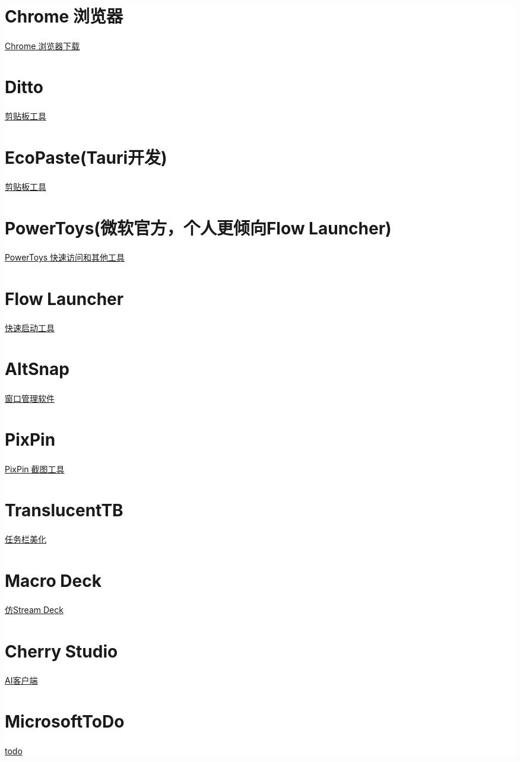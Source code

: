 # Chrome 浏览器

[Chrome 浏览器下载](https://www.google.com/intl/zh-CN/chrome/)

# Ditto

[剪贴板工具](https://ditto-cp.sourceforge.io/)

# EcoPaste(Tauri开发)

[剪贴板工具](https://github.com/EcoPasteHub/EcoPaste/releases)

# PowerToys(微软官方，个人更倾向Flow Launcher)

[PowerToys 快速访问和其他工具](https://github.com/microsoft/PowerToys/releases)

# Flow Launcher

[快速启动工具](https://www.flowlauncher.com/#)

# AltSnap

[窗口管理软件](https://github.com/RamonUnch/AltSnap/releases)

# PixPin

[PixPin 截图工具](https://pixpinapp.com)

# TranslucentTB

[任务栏美化](https://github.com/TranslucentTB/TranslucentTB/releases)

# Macro Deck

[仿Stream Deck](https://github.com/Macro-Deck-App/Macro-Deck/releases)

# Cherry Studio

[AI客户端](https://github.com/CherryHQ/cherry-studio/releases)

# MicrosoftToDo

[todo](https://apps.microsoft.com/detail/9NBLGGH5R558?hl=zh-cn&gl=cn)

